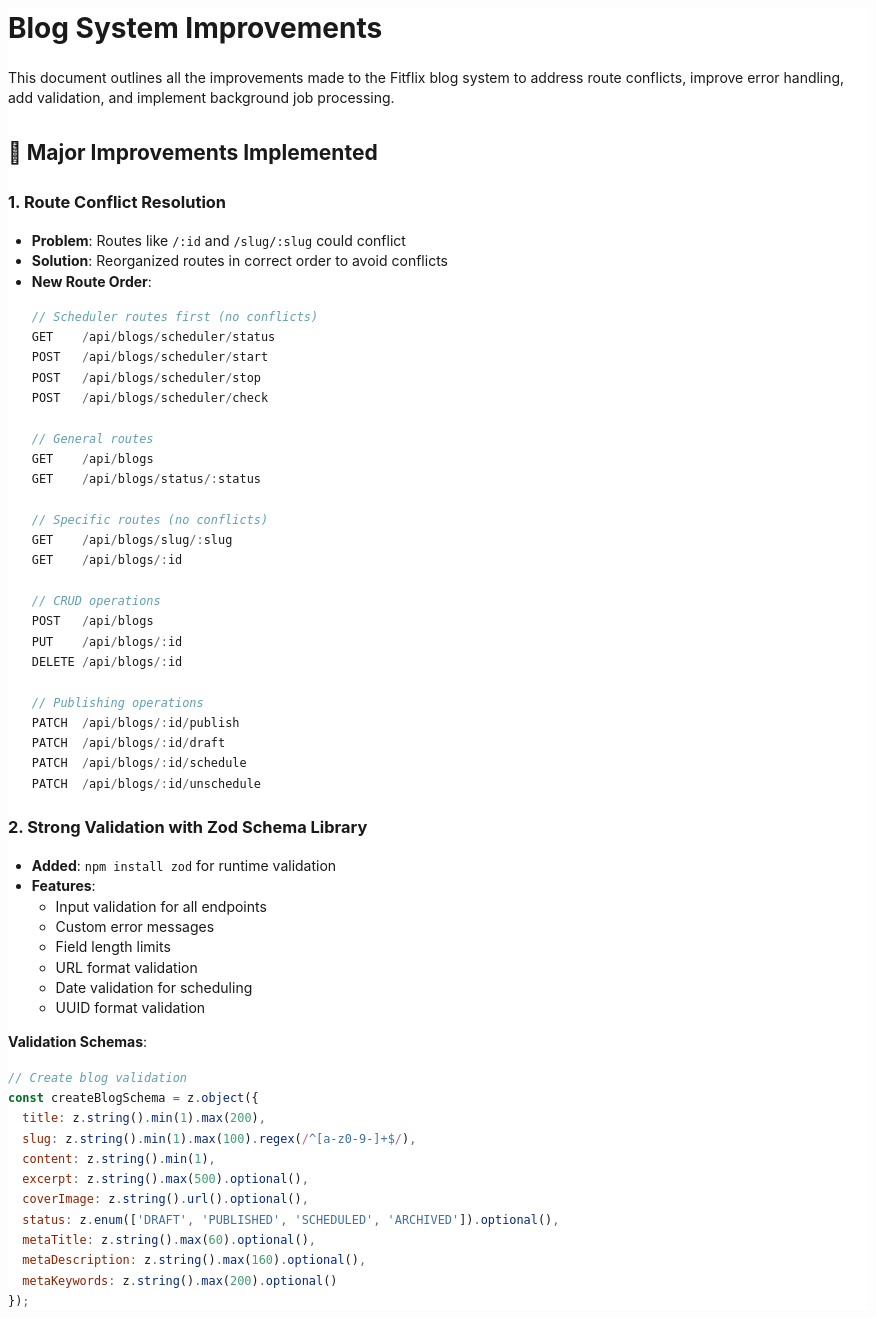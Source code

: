 # Blog System Improvements

This document outlines all the improvements made to the Fitflix blog system to address route conflicts, improve error handling, add validation, and implement background job processing.

## 🚀 **Major Improvements Implemented**

### 1. **Route Conflict Resolution**
- **Problem**: Routes like `/:id` and `/slug/:slug` could conflict
- **Solution**: Reorganized routes in correct order to avoid conflicts
- **New Route Order**:
  ```javascript
  // Scheduler routes first (no conflicts)
  GET    /api/blogs/scheduler/status
  POST   /api/blogs/scheduler/start
  POST   /api/blogs/scheduler/stop
  POST   /api/blogs/scheduler/check
  
  // General routes
  GET    /api/blogs
  GET    /api/blogs/status/:status
  
  // Specific routes (no conflicts)
  GET    /api/blogs/slug/:slug
  GET    /api/blogs/:id
  
  // CRUD operations
  POST   /api/blogs
  PUT    /api/blogs/:id
  DELETE /api/blogs/:id
  
  // Publishing operations
  PATCH  /api/blogs/:id/publish
  PATCH  /api/blogs/:id/draft
  PATCH  /api/blogs/:id/schedule
  PATCH  /api/blogs/:id/unschedule
  ```

### 2. **Strong Validation with Zod Schema Library**
- **Added**: `npm install zod` for runtime validation
- **Features**:
  - Input validation for all endpoints
  - Custom error messages
  - Field length limits
  - URL format validation
  - Date validation for scheduling
  - UUID format validation

**Validation Schemas**:
```javascript
// Create blog validation
const createBlogSchema = z.object({
  title: z.string().min(1).max(200),
  slug: z.string().min(1).max(100).regex(/^[a-z0-9-]+$/),
  content: z.string().min(1),
  excerpt: z.string().max(500).optional(),
  coverImage: z.string().url().optional(),
  status: z.enum(['DRAFT', 'PUBLISHED', 'SCHEDULED', 'ARCHIVED']).optional(),
  metaTitle: z.string().max(60).optional(),
  metaDescription: z.string().max(160).optional(),
  metaKeywords: z.string().max(200).optional()
});
```